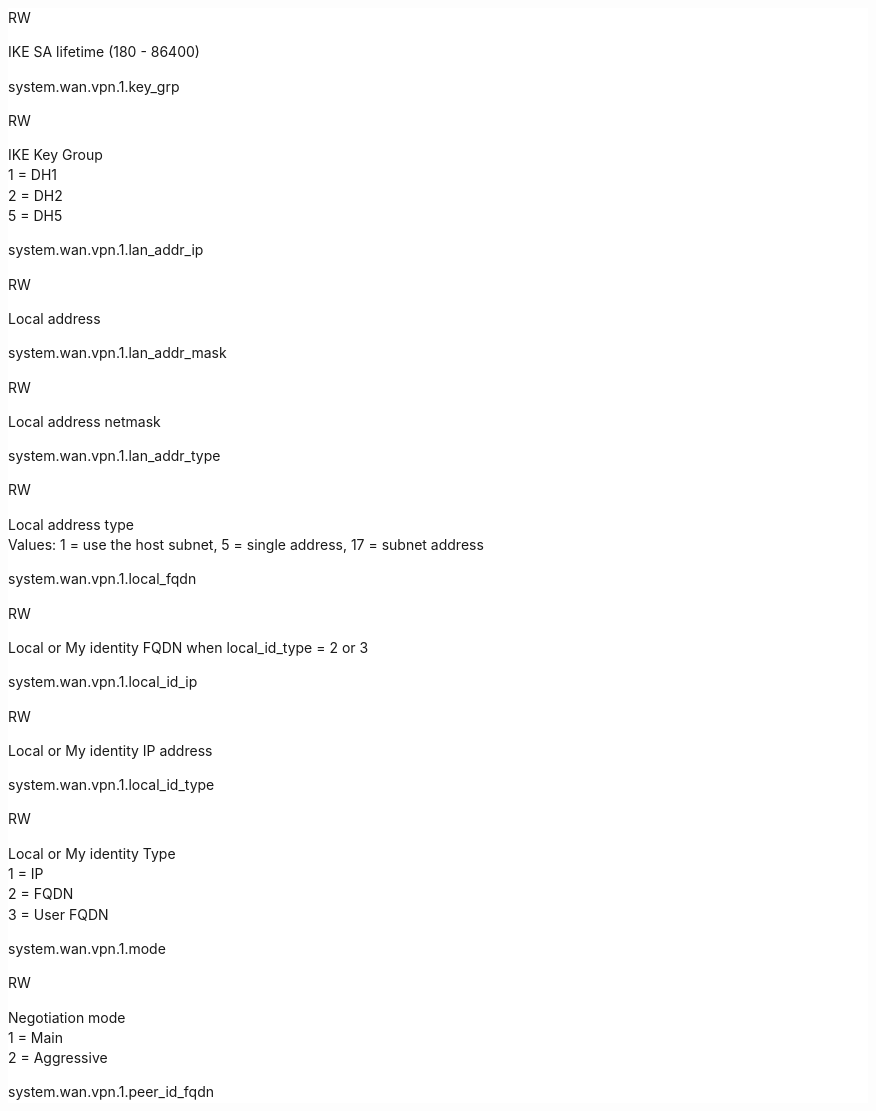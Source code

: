 RW

IKE SA lifetime (180 - 86400)

system.wan.vpn.1.key\_grp

RW

IKE Key Group \
 1 = DH1 \
 2 = DH2 \
 5 = DH5

system.wan.vpn.1.lan\_addr\_ip

RW

Local address

system.wan.vpn.1.lan\_addr\_mask

RW

Local address netmask

system.wan.vpn.1.lan\_addr\_type

RW

Local address type \
 Values: 1 = use the host subnet, 5 = single address, 17 = subnet
address

system.wan.vpn.1.local\_fqdn

RW

Local or My identity FQDN when local\_id\_type = 2 or 3

system.wan.vpn.1.local\_id\_ip

RW

Local or My identity IP address

system.wan.vpn.1.local\_id\_type

RW

Local or My identity Type \
 1 = IP \
 2 = FQDN \
 3 = User FQDN

system.wan.vpn.1.mode

RW

Negotiation mode \
 1 = Main \
 2 = Aggressive

system.wan.vpn.1.peer\_id\_fqdn
